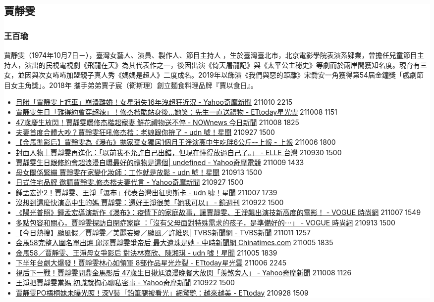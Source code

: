 ## 賈靜雯

### 王百瑜

賈靜雯（1974年10月7日－），臺灣女藝人、演員、製作人、節目主持人 ，生於臺灣臺北市，北京電影學院表演系肄業，曾擔任兒童節目主持人，演出的民視電視劇《飛龍在天》為其代表作之一，後因出演《倚天屠龍記》與《太平公主秘史》等劇而於兩岸間獲知名度。現育有三女，並因與次女咘咘加盟親子真人秀《媽媽是超人》二度成名。2019年以飾演《我們與惡的距離》宋喬安一角獲得第54屆金鐘獎「戲劇節目女主角獎」。2018年 攜手弟弟賈子宸（衛斯理）創立麵食料理品牌『賈以食日』。
- [目睹「賈靜雯上尪車」崩潰離婚！女星消失16年洩超狂近況 - Yahoo奇摩新聞](https://tw.news.yahoo.com/%E7%9B%AE%E7%9D%B9-%E8%B3%88%E9%9D%9C%E9%9B%AF%E4%B8%8A%E5%B0%AA%E8%BB%8A-%E5%B4%A9%E6%BD%B0%E9%9B%A2%E5%A9%9A-%E5%A5%B3%E6%98%9F%E6%B6%88%E5%A4%B116%E5%B9%B4%E6%B4%A9%E8%B6%85%E7%8B%82%E8%BF%91%E6%B3%81-124904967.html "目睹「賈靜雯上尪車」崩潰離婚！女星消失16年洩超狂近況 - Yahoo奇摩新聞") 211010 2215
- [賈靜雯生日「難得約會穿超辣」！修杰楷酷站身後…她笑：先生一直送禮物 - ETtoday星光雲](https://star.ettoday.net/news/2096885 "賈靜雯生日「難得約會穿超辣」！修杰楷酷站身後…她笑：先生一直送禮物 - ETtoday星光雲") 211008 1151
- [47歲慶生放閃！賈靜雯曝修杰楷超寵妻 鮮花禮物送不停 - NOWnews 今日新聞](https://www.nownews.com/news/5405195 "47歲慶生放閃！賈靜雯曝修杰楷超寵妻 鮮花禮物送不停 - NOWnews 今日新聞") 211008 1825
- [夫妻首度合體大吵？賈靜雯狂吼修杰楷：老娘跟你拚了 - udn 噓！星聞](https://stars.udn.com/star/story/10091/5775527 "夫妻首度合體大吵？賈靜雯狂吼修杰楷：老娘跟你拚了 - udn 噓！星聞") 210927 1500
- [【金馬準影后】賈靜雯為《瀑布》拋家棄女獨居1個月王淨演高中生吃胖6公斤--上報 - 上報](https://www.upmedia.mg/news_info.php?SerialNo=126377 "【金馬準影后】賈靜雯為《瀑布》拋家棄女獨居1個月王淨演高中生吃胖6公斤--上報 - 上報") 211006 1800
- [封面人物｜賈靜雯再進化：「以前我不允許自己出錯，但現在懂得放過自己了。」 - ELLE 台灣](https://www.elle.com/tw/entertainment/cover-people/a37800873/elle-october-cover-alyssachia-2021/ "封面人物｜賈靜雯再進化：「以前我不允許自己出錯，但現在懂得放過自己了。」 - ELLE 台灣") 210930 1500
- [賈靜雯生日跟修約會超浪漫自曝最好的禮物是這個| undefined - Yahoo奇摩電競](https://tw.yahoo.com/tv/%E8%B3%88%E9%9D%9C%E9%9B%AF%E7%94%9F%E6%97%A5%E8%B7%9F%E4%BF%AE%E7%B4%84%E6%9C%83%E8%B6%85%E6%B5%AA%E6%BC%AB-%E8%87%AA%E6%9B%9D%E6%9C%80%E5%A5%BD%E7%9A%84%E7%A6%AE%E7%89%A9%E6%98%AF%E9%80%99%E5%80%8B-063317536.html "賈靜雯生日跟修約會超浪漫自曝最好的禮物是這個| undefined - Yahoo奇摩電競") 211009 1433
- [母女關係緊繃 賈靜雯在家變化妝師：工作就是放鬆 - udn 噓！星聞](https://stars.udn.com/star/story/10091/5742629 "母女關係緊繃 賈靜雯在家變化妝師：工作就是放鬆 - udn 噓！星聞") 210913 1500
- [日式住宅品牌 邀請賈靜雯.修杰楷夫妻代言 - Yahoo奇摩新聞](https://tw.news.yahoo.com/%E6%97%A5%E5%BC%8F%E4%BD%8F%E5%AE%85%E5%93%81%E7%89%8C-%E9%82%80%E8%AB%8B%E8%B3%88%E9%9D%9C%E9%9B%AF-%E4%BF%AE%E6%9D%B0%E6%A5%B7%E5%A4%AB%E5%A6%BB%E4%BB%A3%E8%A8%80-105727522.html "日式住宅品牌 邀請賈靜雯.修杰楷夫妻代言 - Yahoo奇摩新聞") 210927 1500
- [鍾孟宏連2！賈靜雯、王淨「瀑布」代表台灣出征奧斯卡 - udn 噓！星聞](https://stars.udn.com/star/story/10090/5800469 "鍾孟宏連2！賈靜雯、王淨「瀑布」代表台灣出征奧斯卡 - udn 噓！星聞") 211007 1739
- [沒想到這麼快演高中生的媽 賈靜雯：還好王淨很美「她我可以」 - 鏡週刊](https://www.mirrormedia.mg/story/20210923ent010/ "沒想到這麼快演高中生的媽 賈靜雯：還好王淨很美「她我可以」 - 鏡週刊") 210922 1500
- [《陽光普照》鍾孟宏導演新作《瀑布》：疫情下的家庭故事，讓賈靜雯、王淨飆出演技新高度的電影！ - VOGUE 時尚網](https://www.vogue.com.tw/entertainment/article/%E8%B3%88%E9%9D%9C%E9%9B%AF-%E7%8E%8B%E6%B7%A8-%E7%80%91%E5%B8%83%E9%9B%BB%E5%BD%B1-the-falls "《陽光普照》鍾孟宏導演新作《瀑布》：疫情下的家庭故事，讓賈靜雯、王淨飆出演技新高度的電影！ - VOGUE 時尚網") 211007 1549
- [多點包容和關心，賈靜雯探訪自閉症家庭 ：「沒有父母面對特殊需求的孩子，是準備好的⋯」 - VOGUE 時尚網](https://www.vogue.com.tw/entertainment/article/alyssa-chia-on-angel-heart-family "多點包容和關心，賈靜雯探訪自閉症家庭 ：「沒有父母面對特殊需求的孩子，是準備好的⋯」 - VOGUE 時尚網") 210913 1500
- [【今日熱搜】颱風假／賈靜雯／美麗妄娜／颱風／許維恩│TVBS新聞網 - TVBS新聞](https://news.tvbs.com.tw/life/1605405 "【今日熱搜】颱風假／賈靜雯／美麗妄娜／颱風／許維恩│TVBS新聞網 - TVBS新聞") 211011 1257
- [金馬58完整入圍名單出爐 邱澤賈靜雯爭帝后 最大遺珠是她 - 中時新聞網 Chinatimes.com](https://www.chinatimes.com/realtimenews/20211005004134-260404 "金馬58完整入圍名單出爐 邱澤賈靜雯爭帝后 最大遺珠是她 - 中時新聞網 Chinatimes.com") 211005 1835
- [金馬58／賈靜雯、王淨母女爭影后 對決林嘉欣、陳湘琪 - udn 噓！星聞](https://stars.udn.com/star/story/10091/5795110 "金馬58／賈靜雯、王淨母女爭影后 對決林嘉欣、陳湘琪 - udn 噓！星聞") 211005 1839
- [下半年台劇大爆發！賈靜雯林心如領軍 8部作品星光炸裂 - ETtoday星光雲](https://star.ettoday.net/news/2095629 "下半年台劇大爆發！賈靜雯林心如領軍 8部作品星光炸裂 - ETtoday星光雲") 211006 2245
- [視后下一戰！賈靜雯問鼎金馬影后 47歲生日揪尪浪漫晚餐大放閃「羨煞旁人」 - Yahoo奇摩新聞](https://tw.news.yahoo.com/%E8%A6%96%E5%90%8E%E4%B8%8B-%E6%88%B0-%E8%B3%88%E9%9D%9C%E9%9B%AF%E5%95%8F%E9%BC%8E%E9%87%91%E9%A6%AC%E5%BD%B1%E5%90%8E-47%E6%AD%B2%E7%94%9F%E6%97%A5%E6%8F%AA%E5%B0%AA%E6%B5%AA%E6%BC%AB%E6%99%9A%E9%A4%90%E5%A4%A7%E6%94%BE%E9%96%83-%E7%BE%A8%E7%85%9E%E6%97%81%E4%BA%BA-032652119.html "視后下一戰！賈靜雯問鼎金馬影后 47歲生日揪尪浪漫晚餐大放閃「羨煞旁人」 - Yahoo奇摩新聞") 211008 1126
- [王淨把賈靜雯當媽 初識就掏心聊私密事 - Yahoo奇摩新聞](https://tw.news.yahoo.com/%E7%8E%8B%E6%B7%A8%E6%8A%8A%E8%B3%88%E9%9D%9C%E9%9B%AF%E7%95%B6%E5%AA%BD-%E5%88%9D%E8%AD%98%E5%B0%B1%E6%8E%8F%E5%BF%83%E8%81%8A%E7%A7%81%E5%AF%86%E4%BA%8B-110725757.html "王淨把賈靜雯當媽 初識就掏心聊私密事 - Yahoo奇摩新聞") 210922 1500
- [賈靜雯PO梧桐妹未曝光照！深V裝「鉛筆腿被看光」網驚艷：越來越美 - ETtoday](https://www.ettoday.net/news/20210928/2089101.htm "賈靜雯PO梧桐妹未曝光照！深V裝「鉛筆腿被看光」網驚艷：越來越美 - ETtoday") 210928 1509
